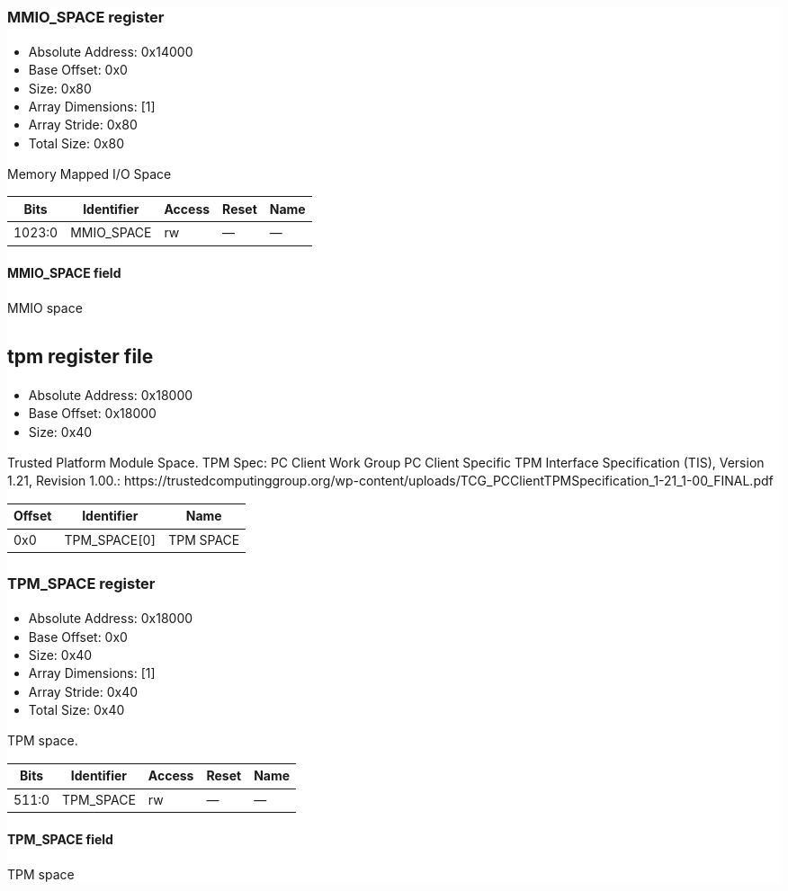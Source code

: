 ### MMIO_SPACE register

- Absolute Address: 0x14000
- Base Offset: 0x0
- Size: 0x80
- Array Dimensions: [1]
- Array Stride: 0x80
- Total Size: 0x80

<p>Memory Mapped I/O Space</p>

| Bits |Identifier|Access|Reset|Name|
|------|----------|------|-----|----|
|1023:0|MMIO_SPACE|  rw  |  —  |  — |

#### MMIO_SPACE field

<p>MMIO space</p>

## tpm register file

- Absolute Address: 0x18000
- Base Offset: 0x18000
- Size: 0x40

<p>Trusted Platform Module Space. 
TPM Spec: PC Client Work Group PC Client Specific TPM Interface Specification (TIS),
Version 1.21, Revision 1.00.: https://trustedcomputinggroup.org/wp-content/uploads/TCG_PCClientTPMSpecification_1-21_1-00_FINAL.pdf</p>

|Offset| Identifier |   Name  |
|------|------------|---------|
|  0x0 |TPM_SPACE[0]|TPM SPACE|

### TPM_SPACE register

- Absolute Address: 0x18000
- Base Offset: 0x0
- Size: 0x40
- Array Dimensions: [1]
- Array Stride: 0x40
- Total Size: 0x40

<p>TPM space.</p>

| Bits|Identifier|Access|Reset|Name|
|-----|----------|------|-----|----|
|511:0| TPM_SPACE|  rw  |  —  |  — |

#### TPM_SPACE field

<p>TPM space</p>
